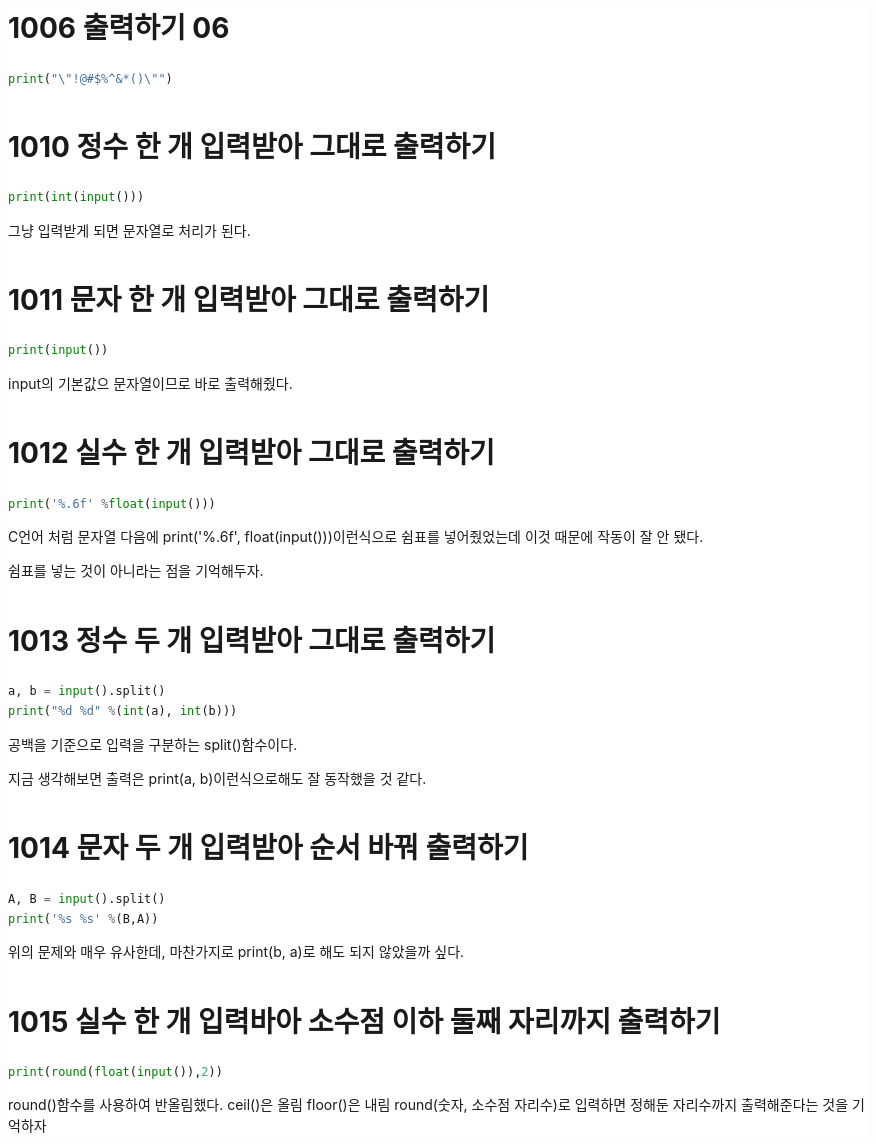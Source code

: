 # 1006 출력하기 06
```python
print("\"!@#$%^&*()\"")
```

# 1010 정수 한 개 입력받아 그대로 출력하기
```python
print(int(input()))
```
그냥 입력받게 되면 문자열로 처리가 된다.

# 1011 문자 한 개 입력받아 그대로 출력하기
```python
print(input())
```
input의 기본값으 문자열이므로 바로 출력해줬다.

# 1012 실수 한 개 입력받아 그대로 출력하기
```python
print('%.6f' %float(input()))
```
C언어 처럼 문자열 다음에 print('%.6f', float(input()))이런식으로 쉼표를 넣어줬었는데 이것 때문에 작동이 잘 안 됐다. 

쉼표를 넣는 것이 아니라는 점을 기억해두자.

# 1013 정수 두 개 입력받아 그대로 출력하기
```python
a, b = input().split()
print("%d %d" %(int(a), int(b)))
```
공백을 기준으로 입력을 구분하는 split()함수이다.

지금 생각해보면 출력은
print(a, b)이런식으로해도 잘 동작했을 것 같다.

# 1014 문자 두 개 입력받아 순서 바꿔 출력하기
```python
A, B = input().split()
print('%s %s' %(B,A))
```
위의 문제와 매우 유사한데, 마찬가지로
print(b, a)로 해도 되지 않았을까 싶다.

# 1015 실수 한 개 입력바아 소수점 이하 둘째 자리까지 출력하기
```python
print(round(float(input()),2))
```
round()함수를 사용하여 반올림했다.
ceil()은 올림
floor()은 내림
round(숫자, 소수점 자리수)로 입력하면 정해둔 자리수까지 출력해준다는 것을 기억하자

